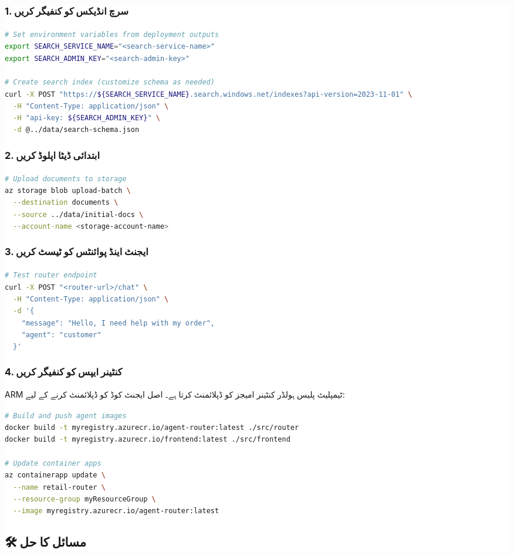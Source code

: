 ### 1. سرچ انڈیکس کو کنفیگر کریں

```bash
# Set environment variables from deployment outputs
export SEARCH_SERVICE_NAME="<search-service-name>"
export SEARCH_ADMIN_KEY="<search-admin-key>"

# Create search index (customize schema as needed)
curl -X POST "https://${SEARCH_SERVICE_NAME}.search.windows.net/indexes?api-version=2023-11-01" \
  -H "Content-Type: application/json" \
  -H "api-key: ${SEARCH_ADMIN_KEY}" \
  -d @../data/search-schema.json
```

### 2. ابتدائی ڈیٹا اپلوڈ کریں

```bash
# Upload documents to storage
az storage blob upload-batch \
  --destination documents \
  --source ../data/initial-docs \
  --account-name <storage-account-name>
```

### 3. ایجنٹ اینڈ پوائنٹس کو ٹیسٹ کریں

```bash
# Test router endpoint
curl -X POST "<router-url>/chat" \
  -H "Content-Type: application/json" \
  -d '{
    "message": "Hello, I need help with my order",
    "agent": "customer"
  }'
```

### 4. کنٹینر ایپس کو کنفیگر کریں

ARM ٹیمپلیٹ پلیس ہولڈر کنٹینر امیجز کو ڈپلائمنٹ کرتا ہے۔ اصل ایجنٹ کوڈ کو ڈپلائمنٹ کرنے کے لیے:

```bash
# Build and push agent images
docker build -t myregistry.azurecr.io/agent-router:latest ./src/router
docker build -t myregistry.azurecr.io/frontend:latest ./src/frontend

# Update container apps
az containerapp update \
  --name retail-router \
  --resource-group myResourceGroup \
  --image myregistry.azurecr.io/agent-router:latest
```

## 🛠️ مسائل کا حل
